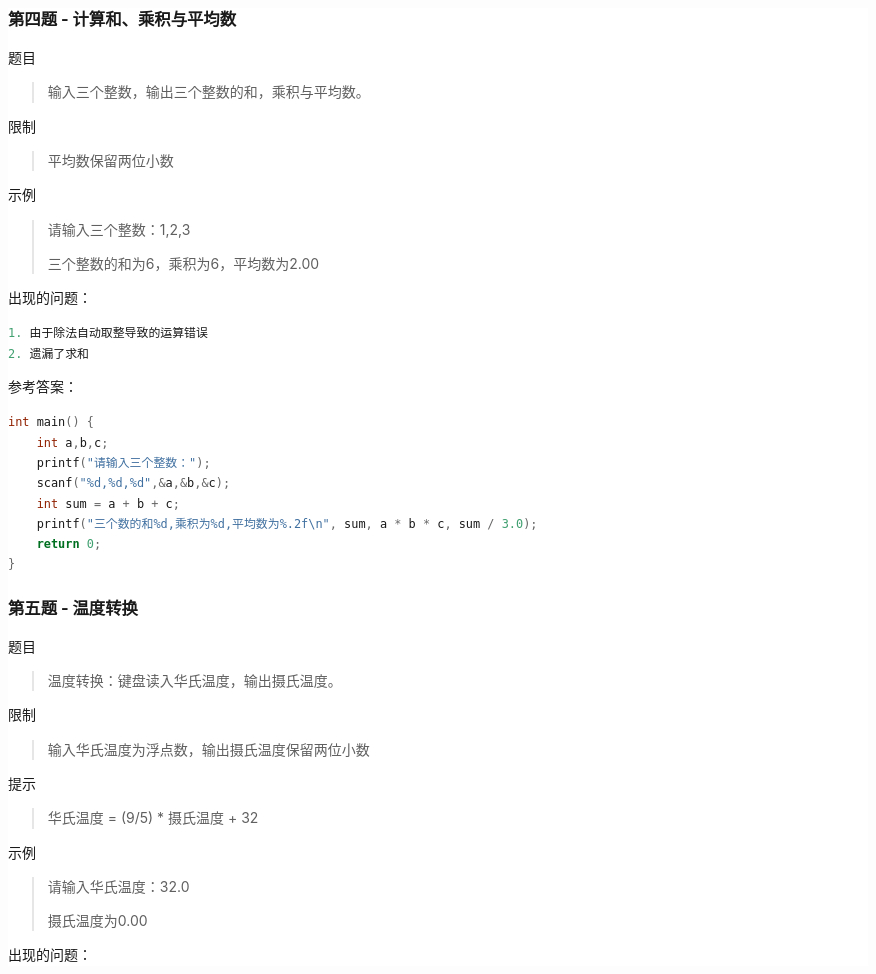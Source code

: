 

### 第四题 - 计算和、乘积与平均数

题目

> 输入三个整数，输出三个整数的和，乘积与平均数。

限制

> 平均数保留两位小数

示例

> 请输入三个整数：1,2,3
>
> 三个整数的和为6，乘积为6，平均数为2.00

出现的问题：

```c
1. 由于除法自动取整导致的运算错误
2. 遗漏了求和
```

参考答案：

```C
int main() { 
    int a,b,c; 
    printf("请输入三个整数："); 
    scanf("%d,%d,%d",&a,&b,&c); 
    int sum = a + b + c; 
    printf("三个数的和%d,乘积为%d,平均数为%.2f\n", sum, a * b * c, sum / 3.0); 
    return 0; 
}
```



### 第五题 - 温度转换

题目

> 温度转换：键盘读入华氏温度，输出摄氏温度。

限制

> 输入华氏温度为浮点数，输出摄氏温度保留两位小数

提示

> 华氏温度 = (9/5) * 摄氏温度 + 32

示例

> 请输入华氏温度：32.0
>
> 摄氏温度为0.00

出现的问题：
